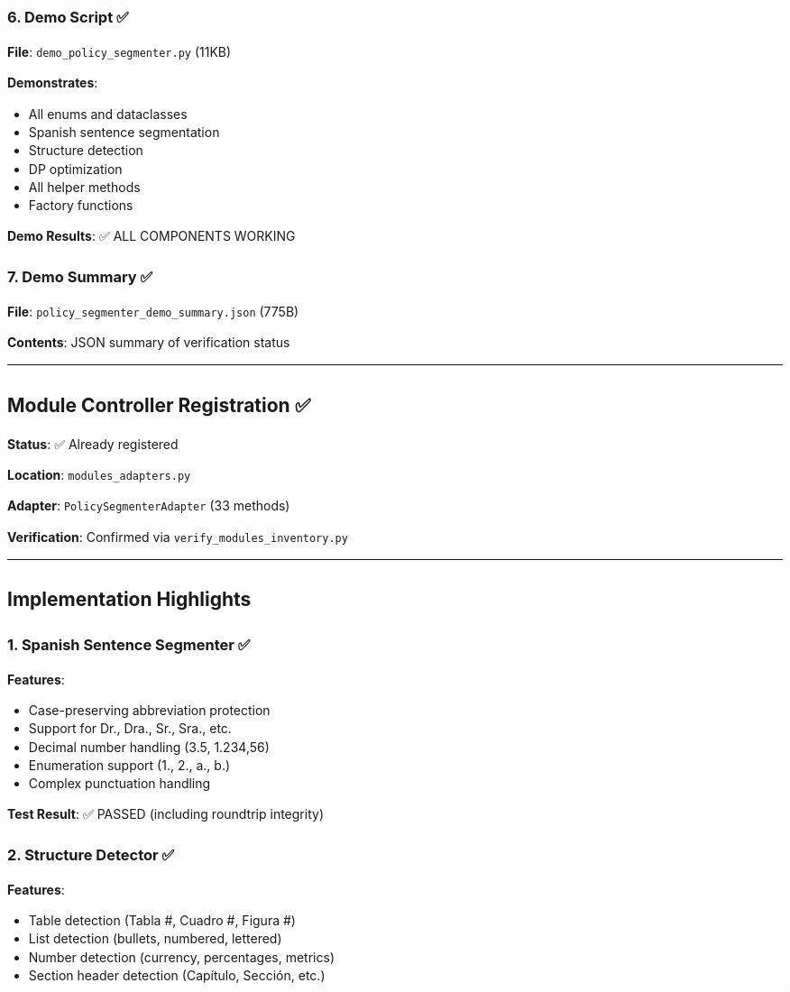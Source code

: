 ### 6. Demo Script ✅

**File**: `demo_policy_segmenter.py` (11KB)

**Demonstrates**:
- All enums and dataclasses
- Spanish sentence segmentation
- Structure detection
- DP optimization
- All helper methods
- Factory functions

**Demo Results**: ✅ ALL COMPONENTS WORKING

### 7. Demo Summary ✅

**File**: `policy_segmenter_demo_summary.json` (775B)

**Contents**: JSON summary of verification status

---

## Module Controller Registration ✅

**Status**: ✅ Already registered

**Location**: `modules_adapters.py`

**Adapter**: `PolicySegmenterAdapter` (33 methods)

**Verification**: Confirmed via `verify_modules_inventory.py`

---

## Implementation Highlights

### 1. Spanish Sentence Segmenter ✅

**Features**:
- Case-preserving abbreviation protection
- Support for Dr., Dra., Sr., Sra., etc.
- Decimal number handling (3.5, 1.234,56)
- Enumeration support (1., 2., a., b.)
- Complex punctuation handling

**Test Result**: ✅ PASSED (including roundtrip integrity)

### 2. Structure Detector ✅

**Features**:
- Table detection (Tabla #, Cuadro #, Figura #)
- List detection (bullets, numbered, lettered)
- Number detection (currency, percentages, metrics)
- Section header detection (Capítulo, Sección, etc.)
